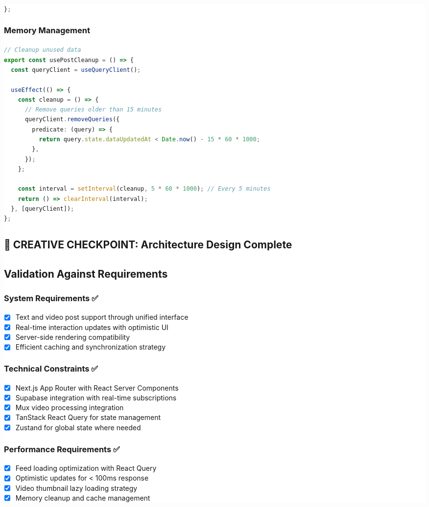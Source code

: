 ```typescript
};
```

### Memory Management

```typescript
// Cleanup unused data
export const usePostCleanup = () => {
  const queryClient = useQueryClient();

  useEffect(() => {
    const cleanup = () => {
      // Remove queries older than 15 minutes
      queryClient.removeQueries({
        predicate: (query) => {
          return query.state.dataUpdatedAt < Date.now() - 15 * 60 * 1000;
        },
      });
    };

    const interval = setInterval(cleanup, 5 * 60 * 1000); // Every 5 minutes
    return () => clearInterval(interval);
  }, [queryClient]);
};
```

## 🎨 CREATIVE CHECKPOINT: Architecture Design Complete

## Validation Against Requirements

### System Requirements ✅

- [x] Text and video post support through unified interface
- [x] Real-time interaction updates with optimistic UI
- [x] Server-side rendering compatibility
- [x] Efficient caching and synchronization strategy

### Technical Constraints ✅

- [x] Next.js App Router with React Server Components
- [x] Supabase integration with real-time subscriptions
- [x] Mux video processing integration
- [x] TanStack React Query for state management
- [x] Zustand for global state where needed

### Performance Requirements ✅

- [x] Feed loading optimization with React Query
- [x] Optimistic updates for < 100ms response
- [x] Video thumbnail lazy loading strategy
- [x] Memory cleanup and cache management
